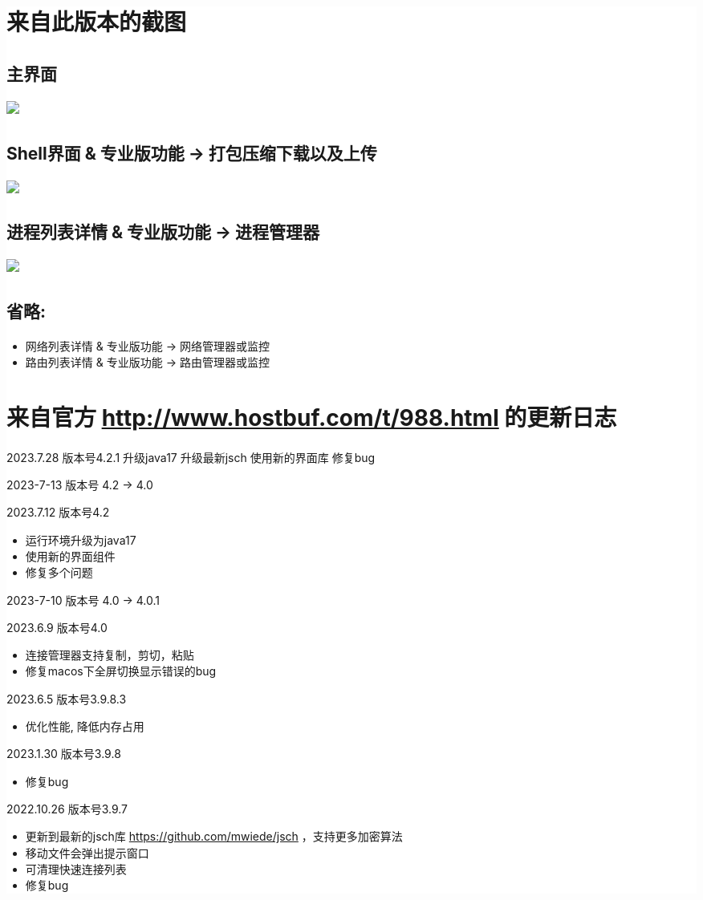 # 来自此版本的截图

## 主界面

<img style="width:100%" src="https://s1.ax1x.com/2023/06/16/pCMMpfx.png">

## Shell界面 & 专业版功能 -> 打包压缩下载以及上传

<img style="width:100%" src="https://s1.ax1x.com/2023/06/16/pCMME0H.png">

## 进程列表详情 & 专业版功能 -> 进程管理器

<img style="width:100%" src="https://s1.ax1x.com/2023/06/16/pCMMCp6.png">

## 省略:
* 网络列表详情 & 专业版功能 -> 网络管理器或监控
* 路由列表详情 & 专业版功能 -> 路由管理器或监控

# 来自官方 http://www.hostbuf.com/t/988.html 的更新日志
2023.7.28 版本号4.2.1
升级java17
升级最新jsch
使用新的界面库
修复bug

2023-7-13 版本号 4.2 -> 4.0

2023.7.12 版本号4.2
* 运行环境升级为java17
* 使用新的界面组件
* 修复多个问题

2023-7-10 版本号 4.0 -> 4.0.1

2023.6.9 版本号4.0
* 连接管理器支持复制，剪切，粘贴
* 修复macos下全屏切换显示错误的bug

2023.6.5 版本号3.9.8.3
* 优化性能, 降低内存占用

2023.1.30 版本号3.9.8
* 修复bug

2022.10.26 版本号3.9.7
* 更新到最新的jsch库 https://github.com/mwiede/jsch ，支持更多加密算法
* 移动文件会弹出提示窗口
* 可清理快速连接列表
* 修复bug
